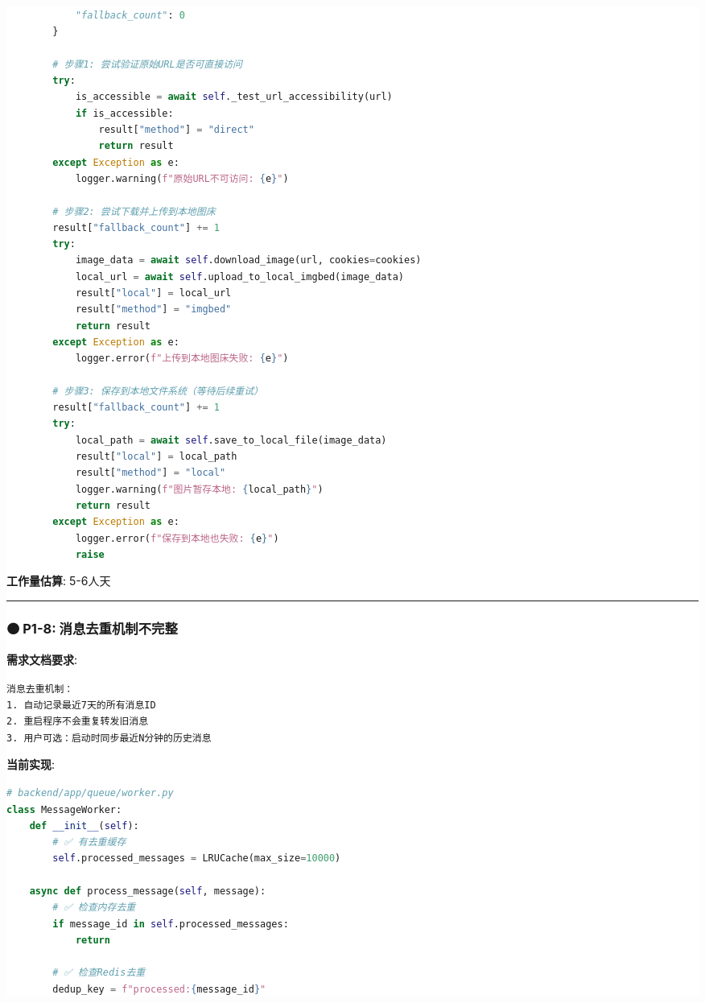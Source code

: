 ```python
            "fallback_count": 0
        }
        
        # 步骤1: 尝试验证原始URL是否可直接访问
        try:
            is_accessible = await self._test_url_accessibility(url)
            if is_accessible:
                result["method"] = "direct"
                return result
        except Exception as e:
            logger.warning(f"原始URL不可访问: {e}")
        
        # 步骤2: 尝试下载并上传到本地图床
        result["fallback_count"] += 1
        try:
            image_data = await self.download_image(url, cookies=cookies)
            local_url = await self.upload_to_local_imgbed(image_data)
            result["local"] = local_url
            result["method"] = "imgbed"
            return result
        except Exception as e:
            logger.error(f"上传到本地图床失败: {e}")
        
        # 步骤3: 保存到本地文件系统（等待后续重试）
        result["fallback_count"] += 1
        try:
            local_path = await self.save_to_local_file(image_data)
            result["local"] = local_path
            result["method"] = "local"
            logger.warning(f"图片暂存本地: {local_path}")
            return result
        except Exception as e:
            logger.error(f"保存到本地也失败: {e}")
            raise
```

**工作量估算**: 5-6人天

---

### 🟠 P1-8: 消息去重机制不完整

**需求文档要求**:
```
消息去重机制：
1. 自动记录最近7天的所有消息ID
2. 重启程序不会重复转发旧消息
3. 用户可选：启动时同步最近N分钟的历史消息
```

**当前实现**:
```python
# backend/app/queue/worker.py
class MessageWorker:
    def __init__(self):
        # ✅ 有去重缓存
        self.processed_messages = LRUCache(max_size=10000)
    
    async def process_message(self, message):
        # ✅ 检查内存去重
        if message_id in self.processed_messages:
            return
        
        # ✅ 检查Redis去重
        dedup_key = f"processed:{message_id}"
```
